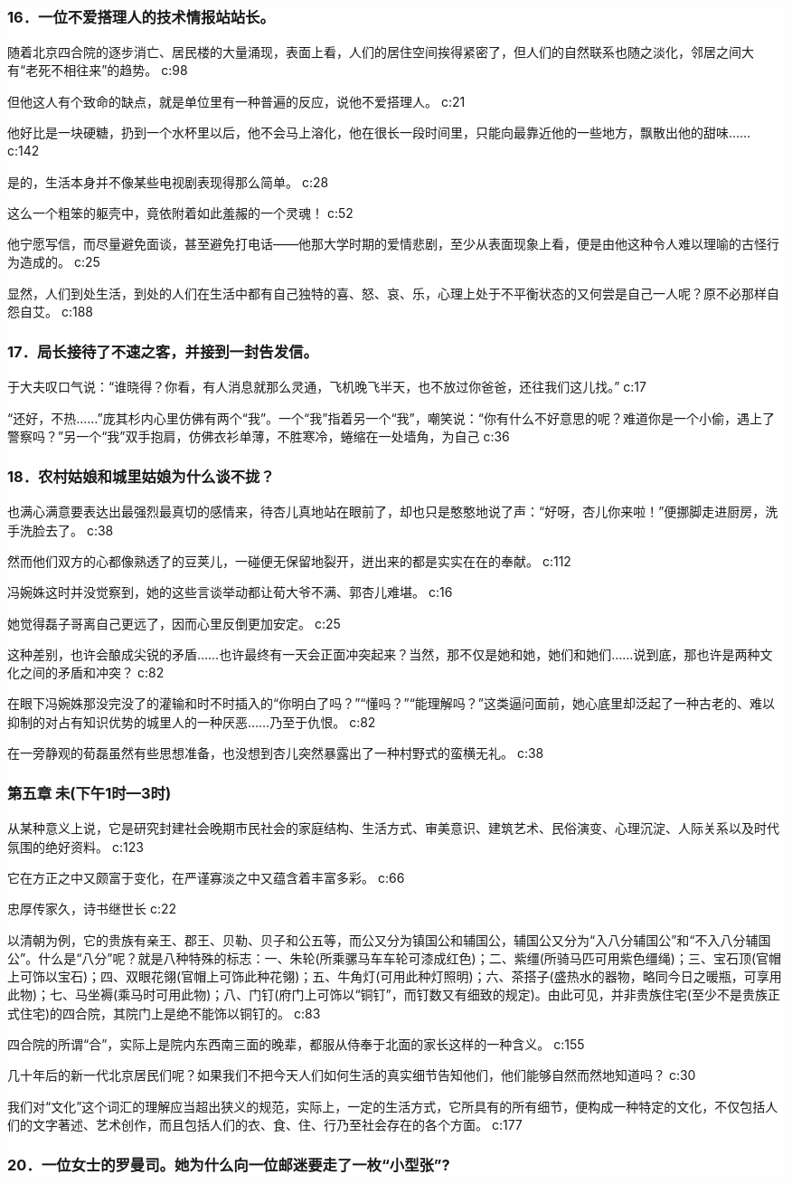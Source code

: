 ### 16．一位不爱搭理人的技术情报站站长。

随着北京四合院的逐步消亡、居民楼的大量涌现，表面上看，人们的居住空间挨得紧密了，但人们的自然联系也随之淡化，邻居之间大有“老死不相往来”的趋势。 c:98

但他这人有个致命的缺点，就是单位里有一种普遍的反应，说他不爱搭理人。 c:21

他好比是一块硬糖，扔到一个水杯里以后，他不会马上溶化，他在很长一段时间里，只能向最靠近他的一些地方，飘散出他的甜味…… c:142

是的，生活本身并不像某些电视剧表现得那么简单。 c:28

这么一个粗笨的躯壳中，竟依附着如此羞赧的一个灵魂！ c:52

他宁愿写信，而尽量避免面谈，甚至避免打电话——他那大学时期的爱情悲剧，至少从表面现象上看，便是由他这种令人难以理喻的古怪行为造成的。 c:25

显然，人们到处生活，到处的人们在生活中都有自己独特的喜、怒、哀、乐，心理上处于不平衡状态的又何尝是自己一人呢？原不必那样自怨自艾。 c:188

### 17．局长接待了不速之客，并接到一封告发信。

于大夫叹口气说：“谁晓得？你看，有人消息就那么灵通，飞机晚飞半天，也不放过你爸爸，还往我们这儿找。” c:17

“还好，不热……”庞其杉内心里仿佛有两个“我”。一个“我”指着另一个“我”，嘲笑说：“你有什么不好意思的呢？难道你是一个小偷，遇上了警察吗？”另一个“我”双手抱肩，仿佛衣衫单薄，不胜寒冷，蜷缩在一处墙角，为自己 c:36

### 18．农村姑娘和城里姑娘为什么谈不拢？

也满心满意要表达出最强烈最真切的感情来，待杏儿真地站在眼前了，却也只是憨憨地说了声：“好呀，杏儿你来啦！”便挪脚走进厨房，洗手洗脸去了。 c:38

然而他们双方的心都像熟透了的豆荚儿，一碰便无保留地裂开，迸出来的都是实实在在的奉献。 c:112

冯婉姝这时并没觉察到，她的这些言谈举动都让荀大爷不满、郭杏儿难堪。 c:16

她觉得磊子哥离自己更远了，因而心里反倒更加安定。 c:25

这种差别，也许会酿成尖锐的矛盾……也许最终有一天会正面冲突起来？当然，那不仅是她和她，她们和她们……说到底，那也许是两种文化之间的矛盾和冲突？ c:82

在眼下冯婉姝那没完没了的灌输和时不时插入的“你明白了吗？”“懂吗？”“能理解吗？”这类逼问面前，她心底里却泛起了一种古老的、难以抑制的对占有知识优势的城里人的一种厌恶……乃至于仇恨。 c:82

在一旁静观的荀磊虽然有些思想准备，也没想到杏儿突然暴露出了一种村野式的蛮横无礼。 c:38

### 第五章 未(下午1时—3时)

从某种意义上说，它是研究封建社会晚期市民社会的家庭结构、生活方式、审美意识、建筑艺术、民俗演变、心理沉淀、人际关系以及时代氛围的绝好资料。 c:123

它在方正之中又颇富于变化，在严谨寡淡之中又蕴含着丰富多彩。 c:66

忠厚传家久，诗书继世长 c:22

以清朝为例，它的贵族有亲王、郡王、贝勒、贝子和公五等，而公又分为镇国公和辅国公，辅国公又分为“入八分辅国公”和“不入八分辅国公”。什么是“八分”呢？就是八种特殊的标志：一、朱轮(所乘骡马车车轮可漆成红色)；二、紫缰(所骑马匹可用紫色缰绳)；三、宝石顶(官帽上可饰以宝石)；四、双眼花翎(官帽上可饰此种花翎)；五、牛角灯(可用此种灯照明)；六、茶搭子(盛热水的器物，略同今日之暖瓶，可享用此物)；七、马坐褥(乘马时可用此物)；八、门钉(府门上可饰以“铜钉”，而钉数又有细致的规定)。由此可见，并非贵族住宅(至少不是贵族正式住宅)的四合院，其院门上是绝不能饰以铜钉的。 c:83

四合院的所谓“合”，实际上是院内东西南三面的晚辈，都服从侍奉于北面的家长这样的一种含义。 c:155

几十年后的新一代北京居民们呢？如果我们不把今天人们如何生活的真实细节告知他们，他们能够自然而然地知道吗？ c:30

我们对“文化”这个词汇的理解应当超出狭义的规范，实际上，一定的生活方式，它所具有的所有细节，便构成一种特定的文化，不仅包括人们的文字著述、艺术创作，而且包括人们的衣、食、住、行乃至社会存在的各个方面。 c:177

### 20．一位女士的罗曼司。她为什么向一位邮迷要走了一枚“小型张”?
